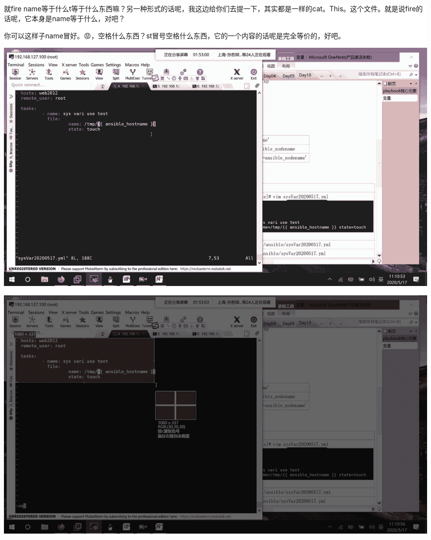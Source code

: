 就fire name等于什么t等于什么东西嘛？另一种形式的话呢，我这边给你们去提一下，其实都是一样的cat。This。这个文件。就是说fire的话呢，它本身是name等于什么，对吧？

你可以这样子name冒好。😡，空格什么东西？st冒号空格什么东西，它的一个内容的话呢是完全等价的，好吧。



![](img/e43e72f5bc2d944378c9256406f6d26a_41.png)

![](img/e43e72f5bc2d944378c9256406f6d26a_42.png)
